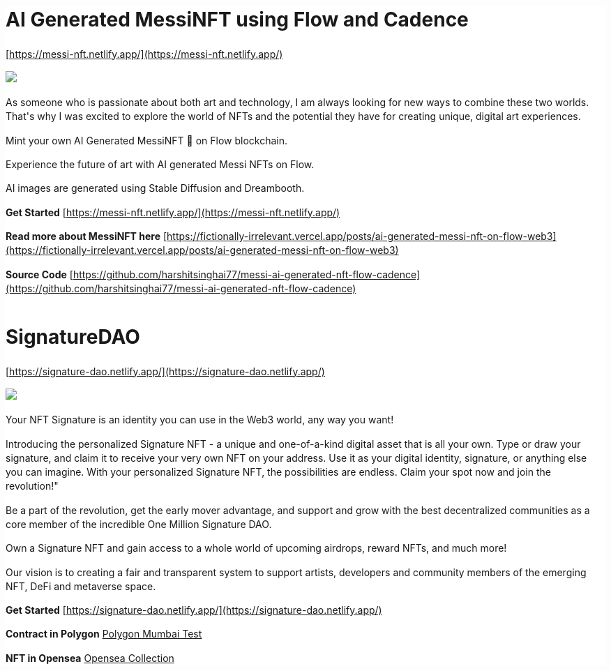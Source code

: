# AI Generated MessiNFT using Flow and Cadence

[https://messi-nft.netlify.app/](https://messi-nft.netlify.app/)

<img src='https://iili.io/HIsxQKG.png' />

As someone who is passionate about both art and technology, I am always looking for new ways to combine these two worlds. That's why I was excited to explore the world of NFTs and the potential they have for creating unique, digital art experiences.

Mint your own AI Generated MessiNFT 🐐 on Flow blockchain.

Experience the future of art with AI generated Messi NFTs on Flow.

AI images are generated using Stable Diffusion and Dreambooth.

**Get Started** [https://messi-nft.netlify.app/](https://messi-nft.netlify.app/)

**Read more about MessiNFT here**
[https://fictionally-irrelevant.vercel.app/posts/ai-generated-messi-nft-on-flow-web3](https://fictionally-irrelevant.vercel.app/posts/ai-generated-messi-nft-on-flow-web3)

**Source Code**
[https://github.com/harshitsinghai77/messi-ai-generated-nft-flow-cadence](https://github.com/harshitsinghai77/messi-ai-generated-nft-flow-cadence)

# SignatureDAO

[https://signature-dao.netlify.app/](https://signature-dao.netlify.app/)

<img src='https://iili.io/HCdJHpj.png' />

Your NFT Signature is an identity you can use in the Web3 world, any way you want!

Introducing the personalized Signature NFT - a unique and one-of-a-kind digital asset that is all your own. Type or draw your signature, and claim it to receive your very own NFT on your address. Use it as your digital identity, signature, or anything else you can imagine. With your personalized Signature NFT, the possibilities are endless. Claim your spot now and join the revolution!"

Be a part of the revolution, get the early mover advantage, and support and grow with the best decentralized communities as a core member of the incredible One Million Signature DAO.

Own a Signature NFT and gain access to a whole world of upcoming airdrops, reward NFTs, and much more!

Our vision is to creating a fair and transparent system to support artists, developers and community members of the emerging NFT, DeFi and metaverse space.

**Get Started** [https://signature-dao.netlify.app/](https://signature-dao.netlify.app/)

**Contract in Polygon** [Polygon Mumbai Test](https://mumbai.polygonscan.com/address/0xcAF2F8591E1Ba89210C6D690cE4d102c101Df1CC)

**NFT in Opensea** [Opensea Collection](https://testnets.opensea.io/collection/1-million-signatures-vwoajmf3fb)
